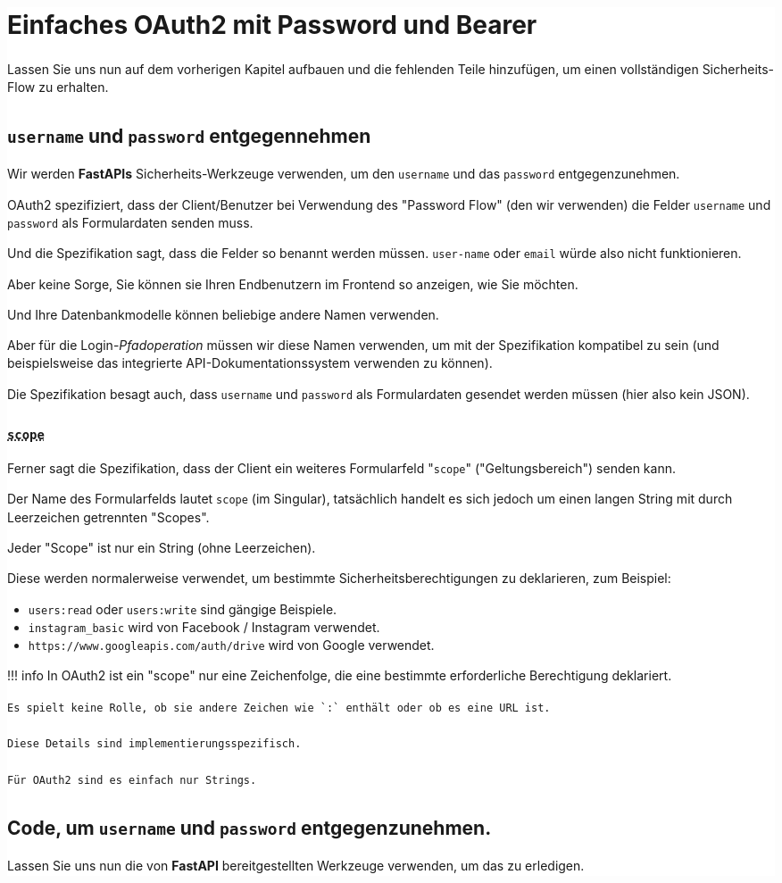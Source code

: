 # Einfaches OAuth2 mit Password und Bearer

Lassen Sie uns nun auf dem vorherigen Kapitel aufbauen und die fehlenden Teile hinzufügen, um einen vollständigen Sicherheits-Flow zu erhalten.

## `username` und `password` entgegennehmen

Wir werden **FastAPIs** Sicherheits-Werkzeuge verwenden, um den `username` und das `password` entgegenzunehmen.

OAuth2 spezifiziert, dass der Client/Benutzer bei Verwendung des "Password Flow" (den wir verwenden) die Felder `username` und `password` als Formulardaten senden muss.

Und die Spezifikation sagt, dass die Felder so benannt werden müssen. `user-name` oder `email` würde also nicht funktionieren.

Aber keine Sorge, Sie können sie Ihren Endbenutzern im Frontend so anzeigen, wie Sie möchten.

Und Ihre Datenbankmodelle können beliebige andere Namen verwenden.

Aber für die Login-*Pfadoperation* müssen wir diese Namen verwenden, um mit der Spezifikation kompatibel zu sein (und beispielsweise das integrierte API-Dokumentationssystem verwenden zu können).

Die Spezifikation besagt auch, dass `username` und `password` als Formulardaten gesendet werden müssen (hier also kein JSON).

### <abbr title="Geltungsbereich">`scope`</abbr>

Ferner sagt die Spezifikation, dass der Client ein weiteres Formularfeld "`scope`" ("Geltungsbereich") senden kann.

Der Name des Formularfelds lautet `scope` (im Singular), tatsächlich handelt es sich jedoch um einen langen String mit durch Leerzeichen getrennten "Scopes".

Jeder "Scope" ist nur ein String (ohne Leerzeichen).

Diese werden normalerweise verwendet, um bestimmte Sicherheitsberechtigungen zu deklarieren, zum Beispiel:

* `users:read` oder `users:write` sind gängige Beispiele.
* `instagram_basic` wird von Facebook / Instagram verwendet.
* `https://www.googleapis.com/auth/drive` wird von Google verwendet.

!!! info
    In OAuth2 ist ein "scope" nur eine Zeichenfolge, die eine bestimmte erforderliche Berechtigung deklariert.

    Es spielt keine Rolle, ob sie andere Zeichen wie `:` enthält oder ob es eine URL ist.

    Diese Details sind implementierungsspezifisch.

    Für OAuth2 sind es einfach nur Strings.

## Code, um `username` und `password` entgegenzunehmen.

Lassen Sie uns nun die von **FastAPI** bereitgestellten Werkzeuge verwenden, um das zu erledigen.
